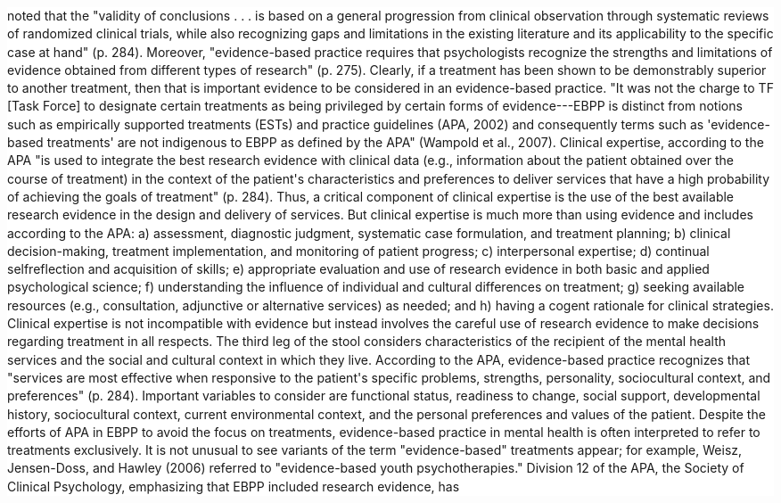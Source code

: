 noted that the "validity of conclusions . . . is based on a general
progression from clinical observation through systematic reviews of
randomized clinical trials, while also recognizing gaps and limitations
in the existing literature and its applicability to the specific case at
hand" (p. 284). Moreover, "evidence-based practice requires that
psychologists recognize the strengths and limitations of evidence
obtained from different types of research" (p. 275). Clearly, if a
treatment has been shown to be demonstrably superior to another
treatment, then that is important evidence to be considered in an
evidence-based practice. "It was not the charge to TF \[Task Force\] to
designate certain treatments as being privileged by certain forms of
evidence---EBPP is distinct from notions such as empirically supported
treatments (ESTs) and practice guidelines (APA, 2002) and consequently
terms such as 'evidence-based treatments' are not indigenous to EBPP as
defined by the APA" (Wampold et al., 2007). Clinical expertise,
according to the APA "is used to integrate the best research evidence
with clinical data (e.g., information about the patient obtained over
the course of treatment) in the context of the patient's characteristics
and preferences to deliver services that have a high probability of
achieving the goals of treatment" (p. 284). Thus, a critical component
of clinical expertise is the use of the best available research evidence
in the design and delivery of services. But clinical expertise is much
more than using evidence and includes according to the APA: a)
assessment, diagnostic judgment, systematic case formulation, and
treatment planning; b) clinical decision-making, treatment
implementation, and monitoring of patient progress; c) interpersonal
expertise; d) continual selfreflection and acquisition of skills; e)
appropriate evaluation and use of research evidence in both basic and
applied psychological science; f) understanding the influence of
individual and cultural differences on treatment; g) seeking available
resources (e.g., consultation, adjunctive or alternative services) as
needed; and h) having a cogent rationale for clinical strategies.
Clinical expertise is not incompatible with evidence but instead
involves the careful use of research evidence to make decisions
regarding treatment in all respects. The third leg of the stool
considers characteristics of the recipient of the mental health services
and the social and cultural context in which they live. According to the
APA, evidence-based practice recognizes that "services are most
effective when responsive to the patient's specific problems, strengths,
personality, sociocultural context, and preferences" (p. 284). Important
variables to consider are functional status, readiness to change, social
support, developmental history, sociocultural context, current
environmental context, and the personal preferences and values of the
patient. Despite the efforts of APA in EBPP to avoid the focus on
treatments, evidence-based practice in mental health is often
interpreted to refer to treatments exclusively. It is not unusual to see
variants of the term "evidence-based" treatments appear; for example,
Weisz, Jensen-Doss, and Hawley (2006) referred to "evidence-based youth
psychotherapies." Division 12 of the APA, the Society of Clinical
Psychology, emphasizing that EBPP included research evidence, has
